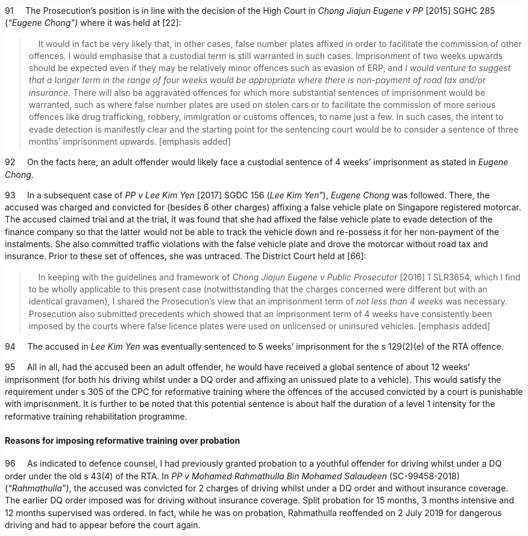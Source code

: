 91     The Prosecution’s position is in line with the decision of the High Court in _Chong Jiajun Eugene v PP_ <span class="citation">\[2015\] SGHC 285</span> (_“Eugene Chong”)_ where it was held at \[22\]:

>     It would in fact be very likely that, in other cases, false number plates affixed in order to facilitate the commission of other offences. I would emphasise that a custodial term is still warranted in such cases. Imprisonment of two weeks upwards should be expected even if they may be relatively minor offences such as evasion of ERP, and _I would venture to suggest that a longer term in the range of four weeks would be appropriate where there is non-payment of road tax and/or insurance._ There will also be aggravated offences for which more substantial sentences of imprisonment would be warranted, such as where false number plates are used on stolen cars or to facilitate the commission of more serious offences like drug trafficking, robbery, immigration or customs offences, to name just a few. In such cases, the intent to evade detection is manifestly clear and the starting point for the sentencing court would be to consider a sentence of three months’ imprisonment upwards. \[emphasis added\]

92     On the facts here, an adult offender would likely face a custodial sentence of 4 weeks’ imprisonment as stated in _Eugene Chong_.

93     In a subsequent case of _PP v Lee Kim Yen_ <span class="citation">\[2017\] SGDC 156</span> (_Lee Kim Yen_”), _Eugene Chong_ was followed. There, the accused was charged and convicted for (besides 6 other charges) affixing a false vehicle plate on Singapore registered motorcar. The accused claimed trial and at the trial, it was found that she had affixed the false vehicle plate to evade detection of the finance company so that the latter would not be able to track the vehicle down and re-possess it for her non-payment of the instalments. She also committed traffic violations with the false vehicle plate and drove the motorcar without road tax and insurance. Prior to these set of offences, she was untraced. The District Court held at \[66\]:

>     In keeping with the guidelines and framework of _Chong Jiajun Eugene v Public Prosecutor_ \[2016\] 1 SLR3654, which I find to be wholly applicable to this present case (notwithstanding that the charges concerned were different but with an identical gravamen), I shared the Prosecution’s view that an imprisonment term of _not less than 4 weeks_ was necessary. Prosecution also submitted precedents which showed that an imprisonment term of 4 weeks have consistently been imposed by the courts where false licence plates were used on unlicensed or uninsured vehicles. \[emphasis added\]

94     The accused in _Lee Kim Yen_ was eventually sentenced to 5 weeks’ imprisonment for the s 129(2)(e) of the RTA offence.

95     All in all, had the accused been an adult offender, he would have received a global sentence of about 12 weeks’ imprisonment (for both his driving whilst under a DQ order and affixing an unissued plate to a vehicle). This would satisfy the requirement under s 305 of the CPC for reformative training where the offences of the accused convicted by a court is punishable with imprisonment. It is further to be noted that this potential sentence is about half the duration of a level 1 intensity for the reformative training rehabilitation programme.

#### Reasons for imposing reformative training over probation

96     As indicated to defence counsel, I had previously granted probation to a youthful offender for driving whilst under a DQ order under the old s 43(4) of the RTA. In _PP v Mohamed Rahmathulla Bin Mohamed Salaudeen_ (SC-99458-2018) (_“Rahmathulla”)_, the accused was convicted for 2 charges of driving whilst under a DQ order and without insurance coverage. The earlier DQ order imposed was for driving without insurance coverage. Split probation for 15 months, 3 months intensive and 12 months supervised was ordered. In fact, while he was on probation, Rahmathulla reoffended on 2 July 2019 for dangerous driving and had to appear before the court again.


[^1]: See Annexure for brief details of these cases from SIR